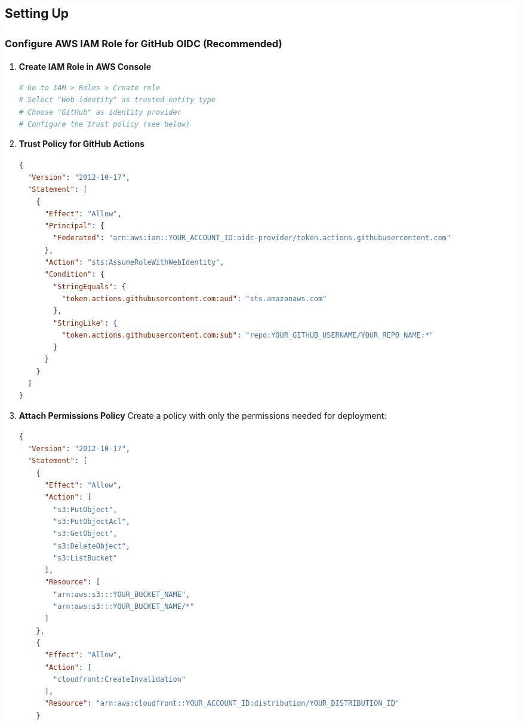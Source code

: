 ## Setting Up

### Configure AWS IAM Role for GitHub OIDC (Recommended)

1. **Create IAM Role in AWS Console**
   ```bash
   # Go to IAM > Roles > Create role
   # Select "Web identity" as trusted entity type
   # Choose "GitHub" as identity provider
   # Configure the trust policy (see below)
   ```

2. **Trust Policy for GitHub Actions**
   ```json
   {
     "Version": "2012-10-17",
     "Statement": [
       {
         "Effect": "Allow",
         "Principal": {
           "Federated": "arn:aws:iam::YOUR_ACCOUNT_ID:oidc-provider/token.actions.githubusercontent.com"
         },
         "Action": "sts:AssumeRoleWithWebIdentity",
         "Condition": {
           "StringEquals": {
             "token.actions.githubusercontent.com:aud": "sts.amazonaws.com"
           },
           "StringLike": {
             "token.actions.githubusercontent.com:sub": "repo:YOUR_GITHUB_USERNAME/YOUR_REPO_NAME:*"
           }
         }
       }
     ]
   }
   ```

3. **Attach Permissions Policy**
   Create a policy with only the permissions needed for deployment:
   ```json
   {
     "Version": "2012-10-17",
     "Statement": [
       {
         "Effect": "Allow",
         "Action": [
           "s3:PutObject",
           "s3:PutObjectAcl",
           "s3:GetObject",
           "s3:DeleteObject",
           "s3:ListBucket"
         ],
         "Resource": [
           "arn:aws:s3:::YOUR_BUCKET_NAME",
           "arn:aws:s3:::YOUR_BUCKET_NAME/*"
         ]
       },
       {
         "Effect": "Allow",
         "Action": [
           "cloudfront:CreateInvalidation"
         ],
         "Resource": "arn:aws:cloudfront::YOUR_ACCOUNT_ID:distribution/YOUR_DISTRIBUTION_ID"
       }
   ```